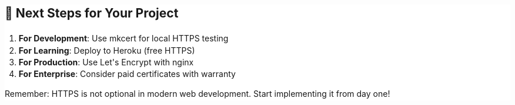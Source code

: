 ## 🎯 Next Steps for Your Project

1. **For Development**: Use mkcert for local HTTPS testing
2. **For Learning**: Deploy to Heroku (free HTTPS)
3. **For Production**: Use Let's Encrypt with nginx
4. **For Enterprise**: Consider paid certificates with warranty

Remember: HTTPS is not optional in modern web development. Start implementing it from day one!
